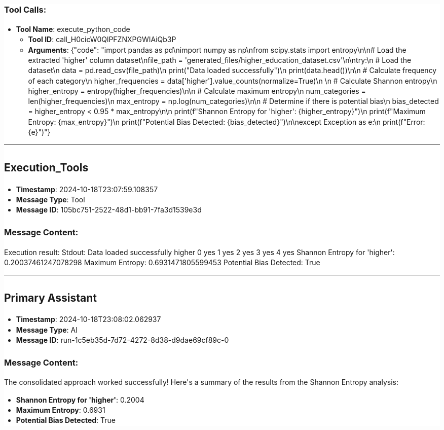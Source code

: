 ### Tool Calls:
- **Tool Name**: execute_python_code
  - **Tool ID**: call_H0cicW0QlPFZNXPGWIAiQb3P
  - **Arguments**: {"code": "import pandas as pd\nimport numpy as np\nfrom scipy.stats import entropy\n\n# Load the extracted 'higher' column dataset\nfile_path = 'generated_files/higher_education_dataset.csv'\n\ntry:\n    # Load the dataset\n    data = pd.read_csv(file_path)\n    print(\"Data loaded successfully\")\n    print(data.head())\n\n    # Calculate frequency of each category\n    higher_frequencies = data['higher'].value_counts(normalize=True)\n    \n    # Calculate Shannon entropy\n    higher_entropy = entropy(higher_frequencies)\n\n    # Calculate maximum entropy\n    num_categories = len(higher_frequencies)\n    max_entropy = np.log(num_categories)\n\n    # Determine if there is potential bias\n    bias_detected = higher_entropy < 0.95 * max_entropy\n\n    print(f\"Shannon Entropy for 'higher': {higher_entropy}\")\n    print(f\"Maximum Entropy: {max_entropy}\")\n    print(f\"Potential Bias Detected: {bias_detected}\")\n\nexcept Exception as e:\n    print(f\"Error: {e}\")"}

---

## Execution_Tools
- **Timestamp**: 2024-10-18T23:07:59.108357
- **Message Type**: Tool
- **Message ID**: 105bc751-2522-48d1-bb91-7fa3d1539e3d

### Message Content:

Execution result:
Stdout: Data loaded successfully
  higher
0    yes
1    yes
2    yes
3    yes
4    yes
Shannon Entropy for 'higher': 0.20037461247078298
Maximum Entropy: 0.6931471805599453
Potential Bias Detected: True



---

## Primary Assistant
- **Timestamp**: 2024-10-18T23:08:02.062937
- **Message Type**: AI
- **Message ID**: run-1c5eb35d-7d72-4272-8d38-d9dae69cf89c-0

### Message Content:

The consolidated approach worked successfully! Here's a summary of the results from the Shannon Entropy analysis:

- **Shannon Entropy for 'higher'**: 0.2004
- **Maximum Entropy**: 0.6931
- **Potential Bias Detected**: True
